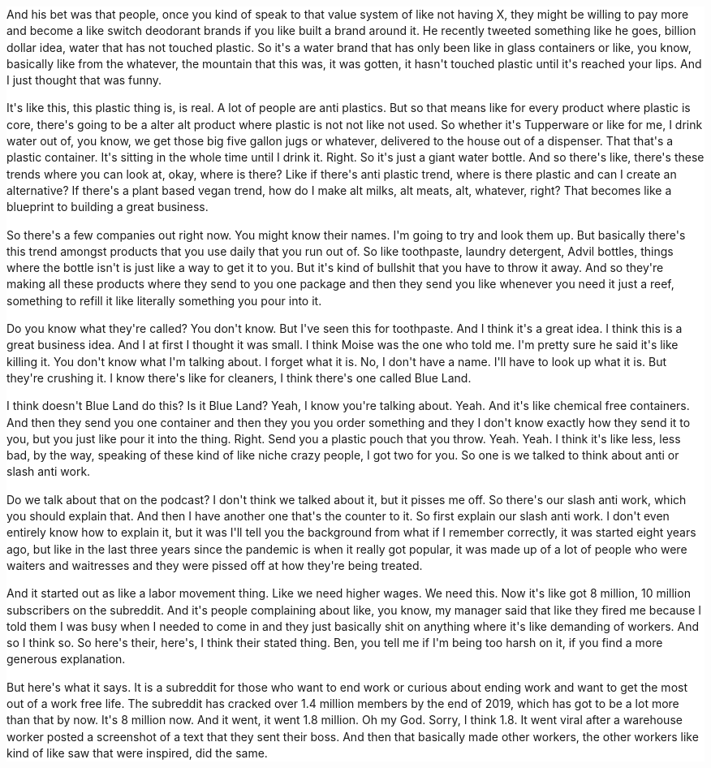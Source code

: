 And his bet was that people, once you kind of speak to that value system of like not having X, they might be willing to pay more and become a like switch deodorant brands if you like built a brand around it. He recently tweeted something like he goes, billion dollar idea, water that has not touched plastic. So it's a water brand that has only been like in glass containers or like, you know, basically like from the whatever, the mountain that this was, it was gotten, it hasn't touched plastic until it's reached your lips. And I just thought that was funny.

It's like this, this plastic thing is, is real. A lot of people are anti plastics. But so that means like for every product where plastic is core, there's going to be a alter alt product where plastic is not not like not used. So whether it's Tupperware or like for me, I drink water out of, you know, we get those big five gallon jugs or whatever, delivered to the house out of a dispenser. That that's a plastic container. It's sitting in the whole time until I drink it. Right. So it's just a giant water bottle. And so there's like, there's these trends where you can look at, okay, where is there? Like if there's anti plastic trend, where is there plastic and can I create an alternative? If there's a plant based vegan trend, how do I make alt milks, alt meats, alt, whatever, right? That becomes like a blueprint to building a great business.

So there's a few companies out right now. You might know their names. I'm going to try and look them up. But basically there's this trend amongst products that you use daily that you run out of. So like toothpaste, laundry detergent, Advil bottles, things where the bottle isn't is just like a way to get it to you. But it's kind of bullshit that you have to throw it away. And so they're making all these products where they send to you one package and then they send you like whenever you need it just a reef, something to refill it like literally something you pour into it.

Do you know what they're called? You don't know. But I've seen this for toothpaste. And I think it's a great idea. I think this is a great business idea. And I at first I thought it was small. I think Moise was the one who told me. I'm pretty sure he said it's like killing it. You don't know what I'm talking about. I forget what it is. No, I don't have a name. I'll have to look up what it is. But they're crushing it. I know there's like for cleaners, I think there's one called Blue Land.

I think doesn't Blue Land do this? Is it Blue Land? Yeah, I know you're talking about. Yeah. And it's like chemical free containers. And then they send you one container and then they you you order something and they I don't know exactly how they send it to you, but you just like pour it into the thing. Right. Send you a plastic pouch that you throw. Yeah. Yeah. I think it's like less, less bad, by the way, speaking of these kind of like niche crazy people, I got two for you. So one is we talked to think about anti or slash anti work.

Do we talk about that on the podcast? I don't think we talked about it, but it pisses me off. So there's our slash anti work, which you should explain that. And then I have another one that's the counter to it. So first explain our slash anti work. I don't even entirely know how to explain it, but it was I'll tell you the background from what if I remember correctly, it was started eight years ago, but like in the last three years since the pandemic is when it really got popular, it was made up of a lot of people who were waiters and waitresses and they were pissed off at how they're being treated.

And it started out as like a labor movement thing. Like we need higher wages. We need this. Now it's like got 8 million, 10 million subscribers on the subreddit. And it's people complaining about like, you know, my manager said that like they fired me because I told them I was busy when I needed to come in and they just basically shit on anything where it's like demanding of workers. And so I think so. So here's their, here's, I think their stated thing. Ben, you tell me if I'm being too harsh on it, if you find a more generous explanation.

But here's what it says. It is a subreddit for those who want to end work or curious about ending work and want to get the most out of a work free life. The subreddit has cracked over 1.4 million members by the end of 2019, which has got to be a lot more than that by now. It's 8 million now. And it went, it went 1.8 million. Oh my God. Sorry, I think 1.8. It went viral after a warehouse worker posted a screenshot of a text that they sent their boss. And then that basically made other workers, the other workers like kind of like saw that were inspired, did the same.
